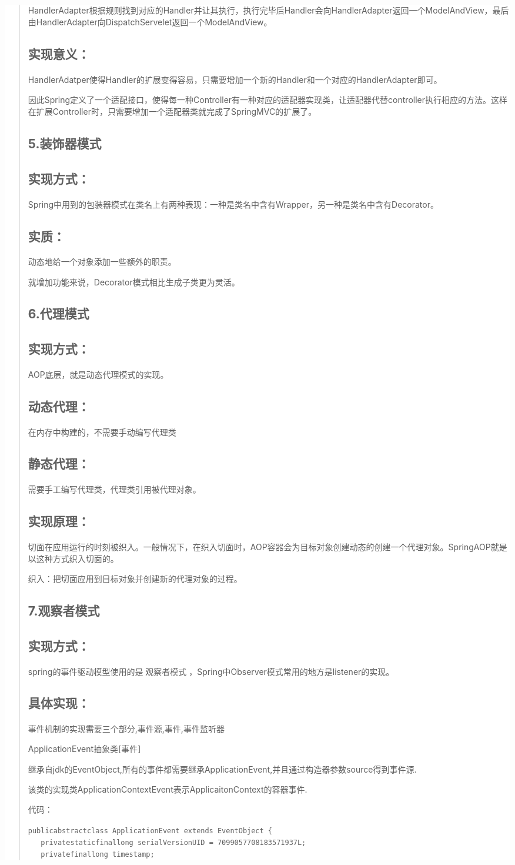 >HandlerAdapter根据规则找到对应的Handler并让其执行，执行完毕后Handler会向HandlerAdapter返回一个ModelAndView，最后由HandlerAdapter向DispatchServelet返回一个ModelAndView。
>
>## 实现意义：
>
>HandlerAdatper使得Handler的扩展变得容易，只需要增加一个新的Handler和一个对应的HandlerAdapter即可。
>
>因此Spring定义了一个适配接口，使得每一种Controller有一种对应的适配器实现类，让适配器代替controller执行相应的方法。这样在扩展Controller时，只需要增加一个适配器类就完成了SpringMVC的扩展了。
>
>## 5.装饰器模式
>
>## 实现方式：
>
>Spring中用到的包装器模式在类名上有两种表现：一种是类名中含有Wrapper，另一种是类名中含有Decorator。
>
>## 实质：
>
>动态地给一个对象添加一些额外的职责。
>
>就增加功能来说，Decorator模式相比生成子类更为灵活。
>
>## 6.代理模式
>
>## 实现方式：
>
>AOP底层，就是动态代理模式的实现。
>
>## 动态代理：
>
>在内存中构建的，不需要手动编写代理类
>
>## 静态代理：
>
>需要手工编写代理类，代理类引用被代理对象。
>
>## 实现原理：
>
>切面在应用运行的时刻被织入。一般情况下，在织入切面时，AOP容器会为目标对象创建动态的创建一个代理对象。SpringAOP就是以这种方式织入切面的。
>
>织入：把切面应用到目标对象并创建新的代理对象的过程。
>
>## 7.观察者模式
>
>## 实现方式：
>
>spring的事件驱动模型使用的是 观察者模式 ，Spring中Observer模式常用的地方是listener的实现。
>
>## 具体实现：
>
>事件机制的实现需要三个部分,事件源,事件,事件监听器
>
>ApplicationEvent抽象类[事件]
>
>继承自jdk的EventObject,所有的事件都需要继承ApplicationEvent,并且通过构造器参数source得到事件源.
>
>该类的实现类ApplicationContextEvent表示ApplicaitonContext的容器事件.
>
>代码：
>
>```text
>publicabstractclass ApplicationEvent extends EventObject {
>    privatestaticfinallong serialVersionUID = 7099057708183571937L;
>    privatefinallong timestamp;
